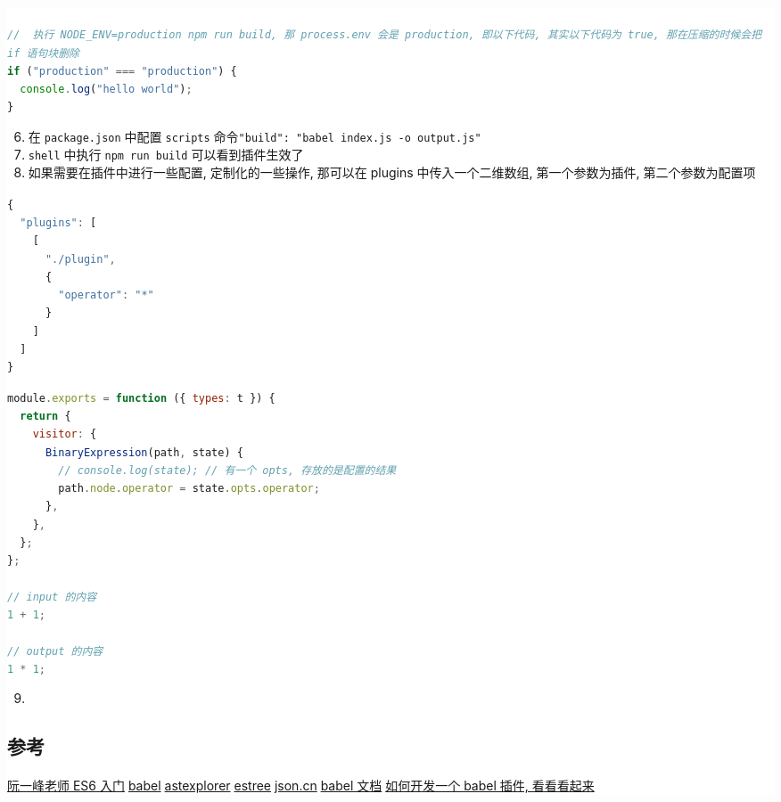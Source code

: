 ```js

//  执行 NODE_ENV=production npm run build, 那 process.env 会是 production, 即以下代码, 其实以下代码为 true, 那在压缩的时候会把 if 语句块删除
if ("production" === "production") {
  console.log("hello world");
}
```

6. 在 `package.json` 中配置 `scripts` 命令`"build": "babel index.js -o output.js"`
7. `shell` 中执行 `npm run build` 可以看到插件生效了
8. 如果需要在插件中进行一些配置, 定制化的一些操作, 那可以在 plugins 中传入一个二维数组, 第一个参数为插件, 第二个参数为配置项

```js
{
  "plugins": [
    [
      "./plugin",
      {
        "operator": "*"
      }
    ]
  ]
}
```

```js
module.exports = function ({ types: t }) {
  return {
    visitor: {
      BinaryExpression(path, state) {
        // console.log(state); // 有一个 opts, 存放的是配置的结果
        path.node.operator = state.opts.operator;
      },
    },
  };
};

// input 的内容
1 + 1;

// output 的内容
1 * 1;
```

9.

## 参考

[阮一峰老师 ES6 入门](https://es6.ruanyifeng.com/)
[babel](https://babeljs.io/repl)
[astexplorer](https://astexplorer.net/)
[estree](https://github.com/estree/estree)
[json.cn](http://www.json.cn/)
[babel 文档](https://www.babeljs.cn/docs/)
[如何开发一个 babel 插件, 看看看起来](https://github.com/jamiebuilds/babel-handbook/blob/master/translations/zh-Hans/plugin-handbook.md)
